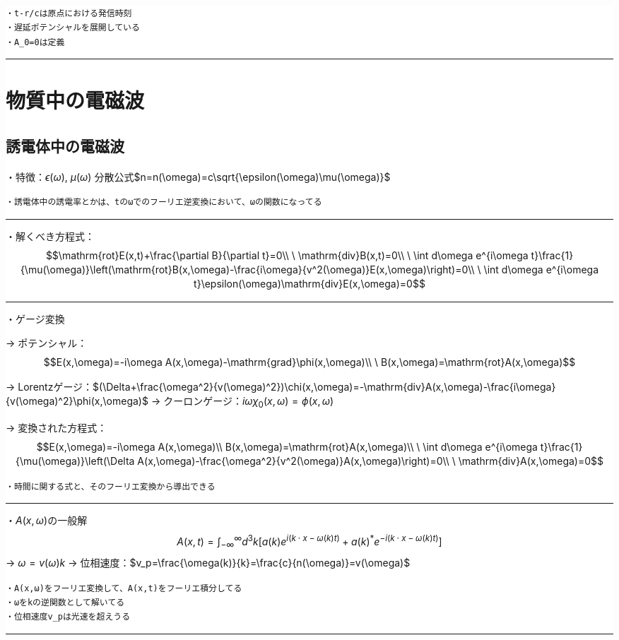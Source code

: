     ・t-r/cは原点における発信時刻
    ・遅延ポテンシャルを展開している
    ・A_0=0は定義

---

# 物質中の電磁波


## 誘電体中の電磁波

・特徴：$\epsilon(\omega),\ \mu(\omega)$
分散公式$n=n(\omega)=c\sqrt{\epsilon(\omega)\mu(\omega)}$

    ・誘電体中の誘電率とかは、tのωでのフーリエ逆変換において、ωの関数になってる

---

・解くべき方程式：$$\mathrm{rot}E(x,t)+\frac{\partial B}{\partial t}=0\\ \
\mathrm{div}B(x,t)=0\\ \
\int d\omega e^{i\omega t}\frac{1}{\mu(\omega)}\left(\mathrm{rot}B(x,\omega)-\frac{i\omega}{v^2(\omega)}E(x,\omega)\right)=0\\ \
\int d\omega e^{i\omega t}\epsilon(\omega)\mathrm{div}E(x,\omega)=0$$

---

・ゲージ変換

→ ポテンシャル：$$E(x,\omega)=-i\omega A(x,\omega)-\mathrm{grad}\phi(x,\omega)\\ \
B(x,\omega)=\mathrm{rot}A(x,\omega)$$

→ Lorentzゲージ：$(\Delta+\frac{\omega^2}{v(\omega)^2})\chi(x,\omega)=-\mathrm{div}A(x,\omega)-\frac{i\omega}{v(\omega)^2}\phi(x,\omega)$
→ クーロンゲージ：$i\omega\chi_0(x,\omega)=\phi(x,\omega)$

→ 変換された方程式：$$E(x,\omega)=-i\omega A(x,\omega)\\
B(x,\omega)=\mathrm{rot}A(x,\omega)\\ \
\int d\omega e^{i\omega t}\frac{1}{\mu(\omega)}\left(\Delta A(x,\omega)-\frac{\omega^2}{v^2(\omega)}A(x,\omega)\right)=0\\ \
\mathrm{div}A(x,\omega)=0$$

    ・時間に関する式と、そのフーリエ変換から導出できる

---

・$A(x,\omega)$の一般解$$A(x,t)=\int_{-\infty}^{\infty}d^3k[a(k)e^{i(k\cdot x-\omega(k)t)}+a(k)^*e^{-i(k\cdot x-\omega(k) t)}]$$
→ $\omega=v(\omega)k$
→ 位相速度：$v_p=\frac{\omega(k)}{k}=\frac{c}{n(\omega)}=v(\omega)$

    ・A(x,ω)をフーリエ変換して、A(x,t)をフーリエ積分してる
    ・ωをkの逆関数として解いてる
    ・位相速度v_pは光速を超えうる

---
